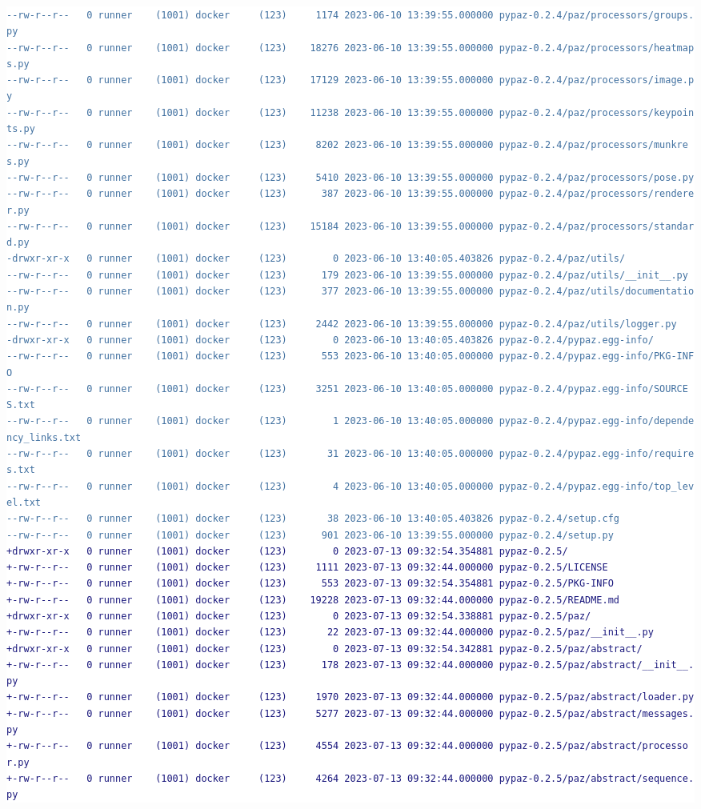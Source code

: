 ```diff
--rw-r--r--   0 runner    (1001) docker     (123)     1174 2023-06-10 13:39:55.000000 pypaz-0.2.4/paz/processors/groups.py
--rw-r--r--   0 runner    (1001) docker     (123)    18276 2023-06-10 13:39:55.000000 pypaz-0.2.4/paz/processors/heatmaps.py
--rw-r--r--   0 runner    (1001) docker     (123)    17129 2023-06-10 13:39:55.000000 pypaz-0.2.4/paz/processors/image.py
--rw-r--r--   0 runner    (1001) docker     (123)    11238 2023-06-10 13:39:55.000000 pypaz-0.2.4/paz/processors/keypoints.py
--rw-r--r--   0 runner    (1001) docker     (123)     8202 2023-06-10 13:39:55.000000 pypaz-0.2.4/paz/processors/munkres.py
--rw-r--r--   0 runner    (1001) docker     (123)     5410 2023-06-10 13:39:55.000000 pypaz-0.2.4/paz/processors/pose.py
--rw-r--r--   0 runner    (1001) docker     (123)      387 2023-06-10 13:39:55.000000 pypaz-0.2.4/paz/processors/renderer.py
--rw-r--r--   0 runner    (1001) docker     (123)    15184 2023-06-10 13:39:55.000000 pypaz-0.2.4/paz/processors/standard.py
-drwxr-xr-x   0 runner    (1001) docker     (123)        0 2023-06-10 13:40:05.403826 pypaz-0.2.4/paz/utils/
--rw-r--r--   0 runner    (1001) docker     (123)      179 2023-06-10 13:39:55.000000 pypaz-0.2.4/paz/utils/__init__.py
--rw-r--r--   0 runner    (1001) docker     (123)      377 2023-06-10 13:39:55.000000 pypaz-0.2.4/paz/utils/documentation.py
--rw-r--r--   0 runner    (1001) docker     (123)     2442 2023-06-10 13:39:55.000000 pypaz-0.2.4/paz/utils/logger.py
-drwxr-xr-x   0 runner    (1001) docker     (123)        0 2023-06-10 13:40:05.403826 pypaz-0.2.4/pypaz.egg-info/
--rw-r--r--   0 runner    (1001) docker     (123)      553 2023-06-10 13:40:05.000000 pypaz-0.2.4/pypaz.egg-info/PKG-INFO
--rw-r--r--   0 runner    (1001) docker     (123)     3251 2023-06-10 13:40:05.000000 pypaz-0.2.4/pypaz.egg-info/SOURCES.txt
--rw-r--r--   0 runner    (1001) docker     (123)        1 2023-06-10 13:40:05.000000 pypaz-0.2.4/pypaz.egg-info/dependency_links.txt
--rw-r--r--   0 runner    (1001) docker     (123)       31 2023-06-10 13:40:05.000000 pypaz-0.2.4/pypaz.egg-info/requires.txt
--rw-r--r--   0 runner    (1001) docker     (123)        4 2023-06-10 13:40:05.000000 pypaz-0.2.4/pypaz.egg-info/top_level.txt
--rw-r--r--   0 runner    (1001) docker     (123)       38 2023-06-10 13:40:05.403826 pypaz-0.2.4/setup.cfg
--rw-r--r--   0 runner    (1001) docker     (123)      901 2023-06-10 13:39:55.000000 pypaz-0.2.4/setup.py
+drwxr-xr-x   0 runner    (1001) docker     (123)        0 2023-07-13 09:32:54.354881 pypaz-0.2.5/
+-rw-r--r--   0 runner    (1001) docker     (123)     1111 2023-07-13 09:32:44.000000 pypaz-0.2.5/LICENSE
+-rw-r--r--   0 runner    (1001) docker     (123)      553 2023-07-13 09:32:54.354881 pypaz-0.2.5/PKG-INFO
+-rw-r--r--   0 runner    (1001) docker     (123)    19228 2023-07-13 09:32:44.000000 pypaz-0.2.5/README.md
+drwxr-xr-x   0 runner    (1001) docker     (123)        0 2023-07-13 09:32:54.338881 pypaz-0.2.5/paz/
+-rw-r--r--   0 runner    (1001) docker     (123)       22 2023-07-13 09:32:44.000000 pypaz-0.2.5/paz/__init__.py
+drwxr-xr-x   0 runner    (1001) docker     (123)        0 2023-07-13 09:32:54.342881 pypaz-0.2.5/paz/abstract/
+-rw-r--r--   0 runner    (1001) docker     (123)      178 2023-07-13 09:32:44.000000 pypaz-0.2.5/paz/abstract/__init__.py
+-rw-r--r--   0 runner    (1001) docker     (123)     1970 2023-07-13 09:32:44.000000 pypaz-0.2.5/paz/abstract/loader.py
+-rw-r--r--   0 runner    (1001) docker     (123)     5277 2023-07-13 09:32:44.000000 pypaz-0.2.5/paz/abstract/messages.py
+-rw-r--r--   0 runner    (1001) docker     (123)     4554 2023-07-13 09:32:44.000000 pypaz-0.2.5/paz/abstract/processor.py
+-rw-r--r--   0 runner    (1001) docker     (123)     4264 2023-07-13 09:32:44.000000 pypaz-0.2.5/paz/abstract/sequence.py
```